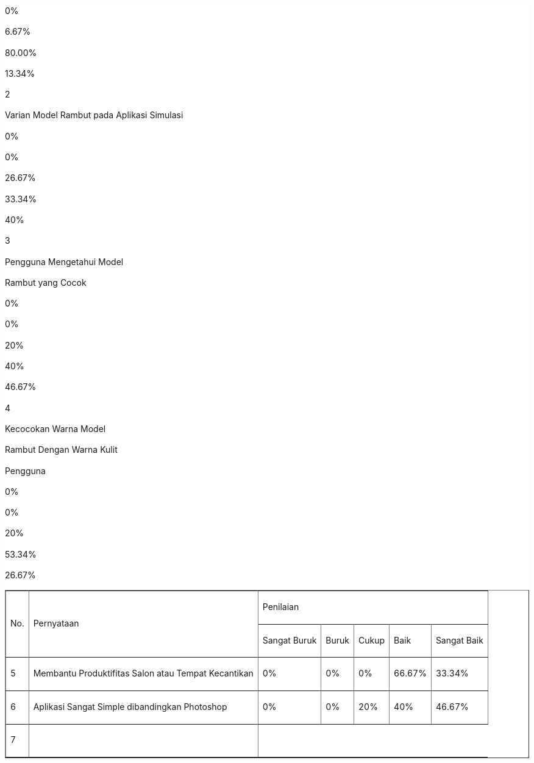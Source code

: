 <p><span class="font1">0%</span></p></td><td style="vertical-align:top;">
<p><span class="font1">6.67%</span></p></td><td style="vertical-align:top;">
<p><span class="font1">80.00%</span></p></td><td style="vertical-align:top;">
<p><span class="font1">13.34%</span></p></td></tr>
<tr><td style="vertical-align:top;">
<p><span class="font1">2</span></p></td><td style="vertical-align:middle;">
<p><span class="font1">Varian Model Rambut pada Aplikasi Simulasi</span></p></td><td style="vertical-align:top;">
<p><span class="font1">0%</span></p></td><td style="vertical-align:top;">
<p><span class="font1">0%</span></p></td><td style="vertical-align:top;">
<p><span class="font1">26.67%</span></p></td><td style="vertical-align:top;">
<p><span class="font1">33.34%</span></p></td><td style="vertical-align:top;">
<p><span class="font1">40%</span></p></td></tr>
<tr><td style="vertical-align:top;">
<p><span class="font1">3</span></p></td><td style="vertical-align:top;">
<p><span class="font1">Pengguna Mengetahui Model</span></p>
<p><span class="font1">Rambut yang Cocok</span></p></td><td style="vertical-align:top;">
<p><span class="font1">0%</span></p></td><td style="vertical-align:top;">
<p><span class="font1">0%</span></p></td><td style="vertical-align:top;">
<p><span class="font1">20%</span></p></td><td style="vertical-align:top;">
<p><span class="font1">40%</span></p></td><td style="vertical-align:top;">
<p><span class="font1">46.67%</span></p></td></tr>
<tr><td style="vertical-align:top;">
<p><span class="font1">4</span></p></td><td style="vertical-align:middle;">
<p><span class="font1">Kecocokan Warna Model</span></p>
<p><span class="font1">Rambut Dengan Warna Kulit</span></p>
<p><span class="font1">Pengguna</span></p></td><td style="vertical-align:top;">
<p><span class="font1">0%</span></p></td><td style="vertical-align:top;">
<p><span class="font1">0%</span></p></td><td style="vertical-align:top;">
<p><span class="font1">20%</span></p></td><td style="vertical-align:top;">
<p><span class="font1">53.34%</span></p></td><td style="vertical-align:top;">
<p><span class="font1">26.67%</span></p></td></tr>
</table>
<table border="1">
<tr><td rowspan="2" style="vertical-align:middle;">
<p><span class="font1">No.</span></p></td><td rowspan="2" style="vertical-align:middle;">
<p><span class="font1">Pernyataan</span></p></td><td colspan="5" style="vertical-align:top;">
<p><span class="font1">Penilaian</span></p></td></tr>
<tr><td style="vertical-align:top;">
<p><span class="font1">Sangat Buruk</span></p></td><td style="vertical-align:middle;">
<p><span class="font1">Buruk</span></p></td><td style="vertical-align:middle;">
<p><span class="font1">Cukup</span></p></td><td style="vertical-align:middle;">
<p><span class="font1">Baik</span></p></td><td style="vertical-align:top;">
<p><span class="font1">Sangat Baik</span></p></td></tr>
<tr><td style="vertical-align:top;">
<p><span class="font1">5</span></p></td><td style="vertical-align:top;">
<p><span class="font1">Membantu Produktifitas Salon atau Tempat Kecantikan</span></p></td><td style="vertical-align:top;">
<p><span class="font1">0%</span></p></td><td style="vertical-align:top;">
<p><span class="font1">0%</span></p></td><td style="vertical-align:top;">
<p><span class="font1">0%</span></p></td><td style="vertical-align:top;">
<p><span class="font1">66.67%</span></p></td><td style="vertical-align:top;">
<p><span class="font1">33.34%</span></p></td></tr>
<tr><td style="vertical-align:top;">
<p><span class="font1">6</span></p></td><td style="vertical-align:middle;">
<p><span class="font1">Aplikasi Sangat Simple dibandingkan Photoshop</span></p></td><td style="vertical-align:top;">
<p><span class="font1">0%</span></p></td><td style="vertical-align:top;">
<p><span class="font1">0%</span></p></td><td style="vertical-align:top;">
<p><span class="font1">20%</span></p></td><td style="vertical-align:top;">
<p><span class="font1">40%</span></p></td><td style="vertical-align:top;">
<p><span class="font1">46.67%</span></p></td></tr>
<tr><td style="vertical-align:top;">
<p><span class="font1">7</span></p></td><td style="vertical-align:middle;">